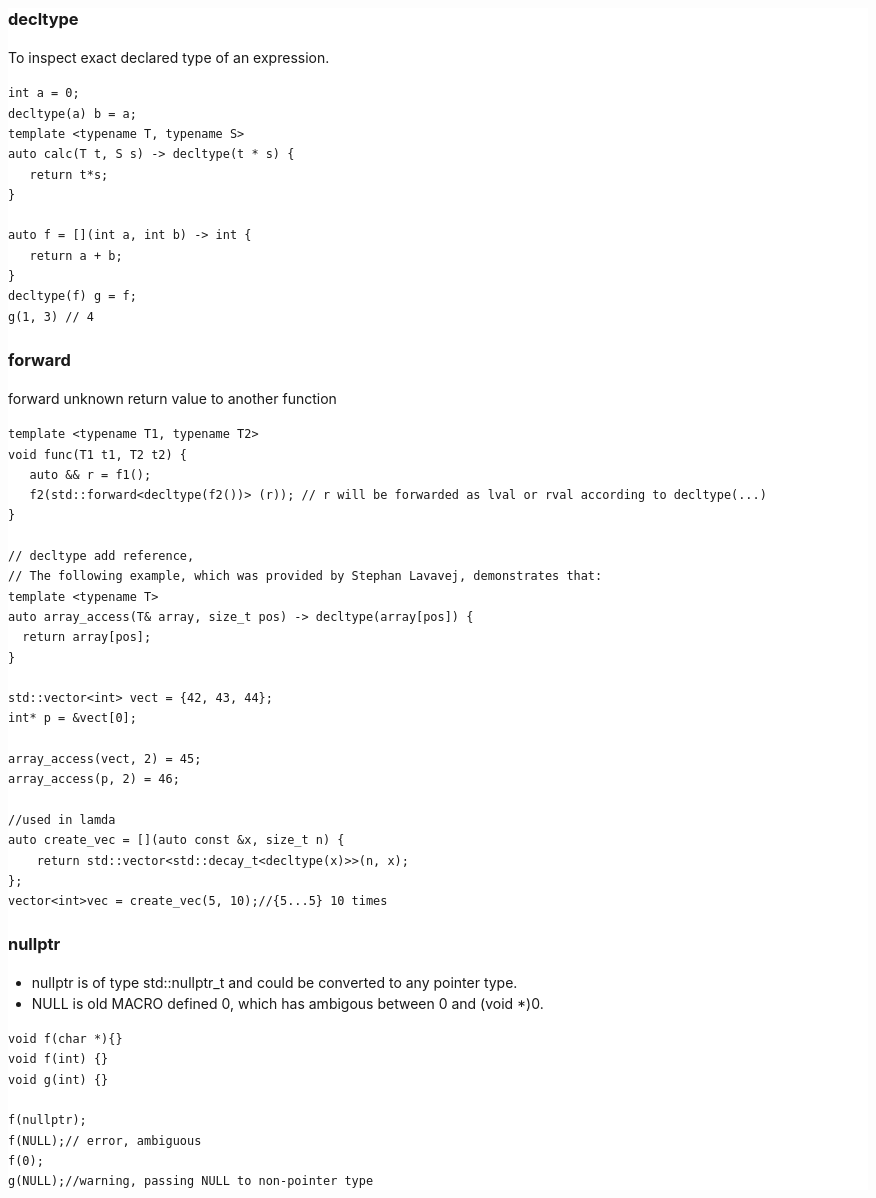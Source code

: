 ### decltype
To inspect exact declared type of an expression.
```
int a = 0;
decltype(a) b = a;
template <typename T, typename S>
auto calc(T t, S s) -> decltype(t * s) {
   return t*s;
}

auto f = [](int a, int b) -> int {
   return a + b;
}
decltype(f) g = f;
g(1, 3) // 4
```

### forward
forward unknown return value to another function
```
template <typename T1, typename T2>
void func(T1 t1, T2 t2) {
   auto && r = f1();
   f2(std::forward<decltype(f2())> (r)); // r will be forwarded as lval or rval according to decltype(...)
}

// decltype add reference, 
// The following example, which was provided by Stephan Lavavej, demonstrates that:
template <typename T>
auto array_access(T& array, size_t pos) -> decltype(array[pos]) {
  return array[pos];
}

std::vector<int> vect = {42, 43, 44};
int* p = &vect[0];

array_access(vect, 2) = 45;
array_access(p, 2) = 46;

//used in lamda
auto create_vec = [](auto const &x, size_t n) {
    return std::vector<std::decay_t<decltype(x)>>(n, x);
};
vector<int>vec = create_vec(5, 10);//{5...5} 10 times
```

### nullptr
* nullptr is of type std::nullptr_t and could be converted to any pointer type.
* NULL is old MACRO defined 0, which has ambigous between 0 and (void *)0.
```
void f(char *){}
void f(int) {}
void g(int) {}
  
f(nullptr);
f(NULL);// error, ambiguous
f(0);
g(NULL);//warning, passing NULL to non-pointer type
```
